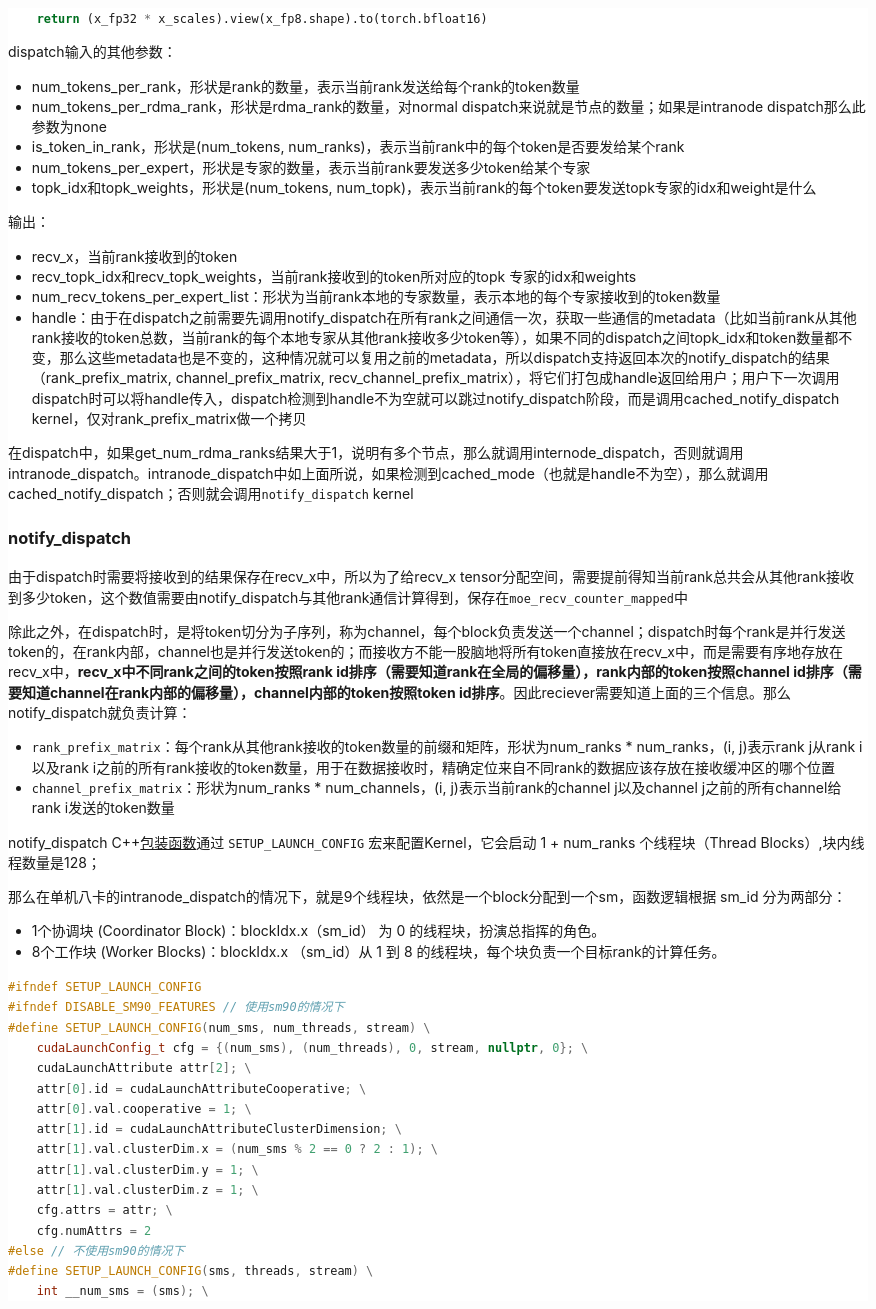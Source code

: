 ```python
    return (x_fp32 * x_scales).view(x_fp8.shape).to(torch.bfloat16)
```

dispatch输入的其他参数：

-   num\_tokens\_per\_rank，形状是rank的数量，表示当前rank发送给每个rank的token数量
-   num\_tokens\_per\_rdma\_rank，形状是rdma\_rank的数量，对normal dispatch来说就是节点的数量；如果是intranode dispatch那么此参数为none
-   is\_token\_in\_rank，形状是(num\_tokens, num\_ranks)，表示当前rank中的每个token是否要发给某个rank
-   num\_tokens\_per\_expert，形状是专家的数量，表示当前rank要发送多少token给某个专家
-   topk\_idx和topk\_weights，形状是(num\_tokens, num\_topk)，表示当前rank的每个token要发送topk专家的idx和weight是什么

输出：

-   recv\_x，当前rank接收到的token
-   recv\_topk\_idx和recv\_topk\_weights，当前rank接收到的token所对应的topk 专家的idx和weights
-   num\_recv\_tokens\_per\_expert\_list：形状为当前rank本地的专家数量，表示本地的每个专家接收到的token数量
-   handle：由于在dispatch之前需要先调用notify\_dispatch在所有rank之间通信一次，获取一些通信的metadata（比如当前rank从其他rank接收的token总数，当前rank的每个本地专家从其他rank接收多少token等），如果不同的dispatch之间topk\_idx和token数量都不变，那么这些metadata也是不变的，这种情况就可以复用之前的metadata，所以dispatch支持返回本次的notify\_dispatch的结果（rank\_prefix\_matrix, channel\_prefix\_matrix, recv\_channel\_prefix\_matrix），将它们打包成handle返回给用户；用户下一次调用dispatch时可以将handle传入，dispatch检测到handle不为空就可以跳过notify\_dispatch阶段，而是调用cached\_notify\_dispatch kernel，仅对rank\_prefix\_matrix做一个拷贝

在dispatch中，如果get\_num\_rdma\_ranks结果大于1，说明有多个节点，那么就调用internode\_dispatch，否则就调用intranode\_dispatch。intranode\_dispatch中如上面所说，如果检测到cached\_mode（也就是handle不为空），那么就调用cached\_notify\_dispatch；否则就会调用`notify_dispatch` kernel

### notify\_dispatch

由于dispatch时需要将接收到的结果保存在recv\_x中，所以为了给recv\_x tensor分配空间，需要提前得知当前rank总共会从其他rank接收到多少token，这个数值需要由notify\_dispatch与其他rank通信计算得到，保存在`moe_recv_counter_mapped`中

除此之外，在dispatch时，是将token切分为子序列，称为channel，每个block负责发送一个channel；dispatch时每个rank是并行发送token的，在rank内部，channel也是并行发送token的；而接收方不能一股脑地将所有token直接放在recv\_x中，而是需要有序地存放在recv\_x中，**recv\_x中不同rank之间的token按照rank id排序（需要知道rank在全局的偏移量），rank内部的token按照channel id排序（需要知道channel在rank内部的偏移量），channel内部的token按照token id排序**。因此reciever需要知道上面的三个信息。那么notify\_dispatch就负责计算：

-   `rank_prefix_matrix`：每个rank从其他rank接收的token数量的前缀和矩阵，形状为num\_ranks \* num\_ranks，(i, j)表示rank j从rank i以及rank i之前的所有rank接收的token数量，用于在数据接收时，精确定位来自不同rank的数据应该存放在接收缓冲区的哪个位置
-   `channel_prefix_matrix`：形状为num\_ranks \* num\_channels，(i, j)表示当前rank的channel j以及channel j之前的所有channel给rank i发送的token数量

notify\_dispatch C++[包装函数](https://zhida.zhihu.com/search?content_id=261164291&content_type=Article&match_order=1&q=%E5%8C%85%E8%A3%85%E5%87%BD%E6%95%B0&zhida_source=entity)通过 `SETUP_LAUNCH_CONFIG` 宏来配置Kernel，它会启动 1 + num\_ranks 个线程块（Thread Blocks）,块内线程数量是128；

那么在单机八卡的intranode\_dispatch的情况下，就是9个线程块，依然是一个block分配到一个sm，函数逻辑根据 sm\_id 分为两部分：

-   1个协调块 (Coordinator Block)：blockIdx.x（sm\_id） 为 0 的线程块，扮演总指挥的角色。
-   8个工作块 (Worker Blocks)：blockIdx.x （sm\_id）从 1 到 8 的线程块，每个块负责一个目标rank的计算任务。

```cpp
#ifndef SETUP_LAUNCH_CONFIG
#ifndef DISABLE_SM90_FEATURES // 使用sm90的情况下
#define SETUP_LAUNCH_CONFIG(num_sms, num_threads, stream) \
    cudaLaunchConfig_t cfg = {(num_sms), (num_threads), 0, stream, nullptr, 0}; \
    cudaLaunchAttribute attr[2]; \
    attr[0].id = cudaLaunchAttributeCooperative; \
    attr[0].val.cooperative = 1; \
    attr[1].id = cudaLaunchAttributeClusterDimension; \
    attr[1].val.clusterDim.x = (num_sms % 2 == 0 ? 2 : 1); \
    attr[1].val.clusterDim.y = 1; \
    attr[1].val.clusterDim.z = 1; \
    cfg.attrs = attr; \
    cfg.numAttrs = 2
#else // 不使用sm90的情况下
#define SETUP_LAUNCH_CONFIG(sms, threads, stream) \
    int __num_sms = (sms); \
```